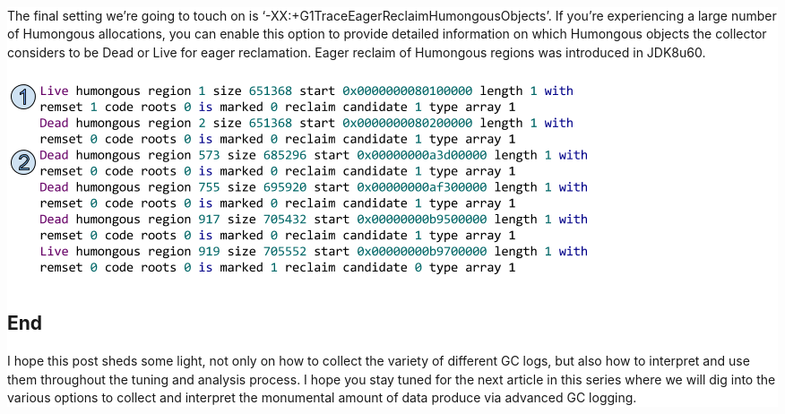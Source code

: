 The final setting we’re going to touch on is ‘-XX:+G1TraceEagerReclaimHumongousObjects’. If you’re experiencing a large number of Humongous allocations, you can enable this option to provide detailed information on which Humongous objects the collector considers to be Dead or Live for eager reclamation. Eager reclaim of Humongous regions was introduced in JDK8u60.

![trace-humongous.png](./20230324-reading-g1-logs.assets/QdpMX99QXRUQ3ICgrM2Mn-80XhSIZa-gDX7cQ-jHQJMn8LUekHHLcsoWG1-ROBKhRoiU2bt1GfTwFvcJ5AH6RqNaCJT4e_j-RewO2KhxlyYLAznQoNeDrE4q0ZD7JJcEuRrF2dWs.png)

## End

I hope this post sheds some light, not only on how to collect the variety of different GC logs, but also how to interpret and use them throughout the tuning and analysis process. I hope you stay tuned for the next article in this series where we will dig into the various options to collect and interpret the monumental amount of data produce via advanced GC logging.